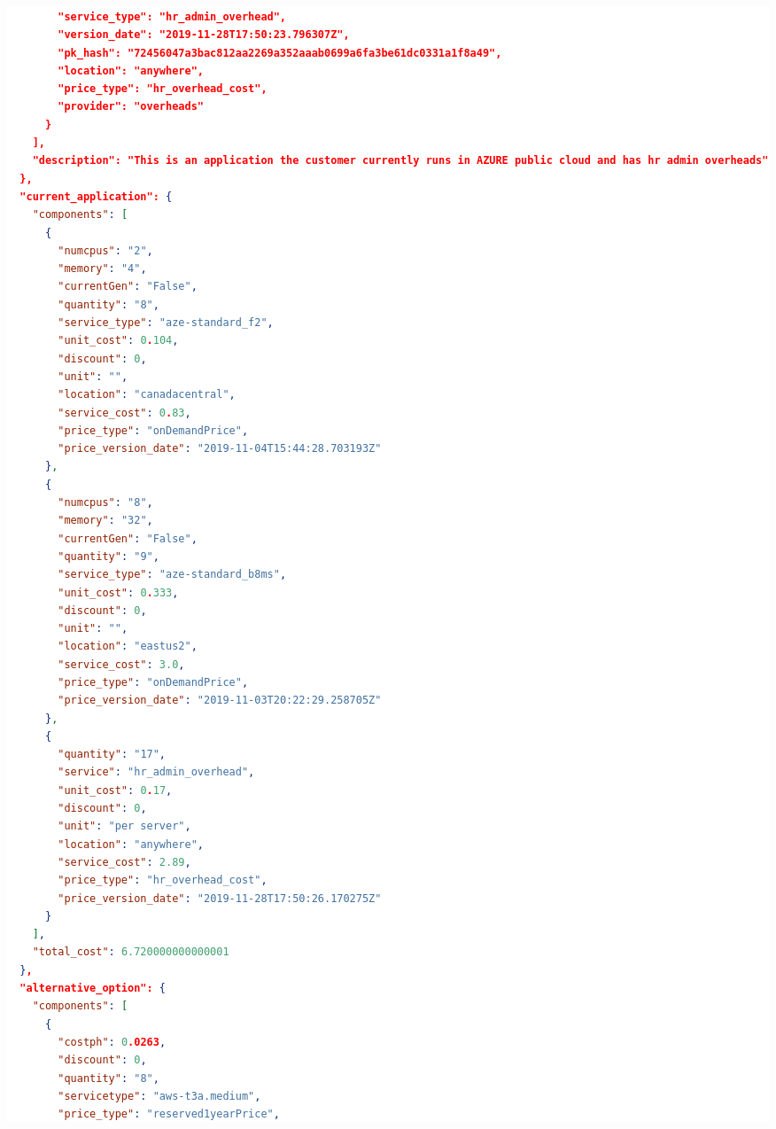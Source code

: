 ```json
        "service_type": "hr_admin_overhead",
        "version_date": "2019-11-28T17:50:23.796307Z",
        "pk_hash": "72456047a3bac812aa2269a352aaab0699a6fa3be61dc0331a1f8a49",
        "location": "anywhere",
        "price_type": "hr_overhead_cost",
        "provider": "overheads"
      }
    ],
    "description": "This is an application the customer currently runs in AZURE public cloud and has hr admin overheads"
  },
  "current_application": {
    "components": [
      {
        "numcpus": "2",
        "memory": "4",
        "currentGen": "False",
        "quantity": "8",
        "service_type": "aze-standard_f2",
        "unit_cost": 0.104,
        "discount": 0,
        "unit": "",
        "location": "canadacentral",
        "service_cost": 0.83,
        "price_type": "onDemandPrice",
        "price_version_date": "2019-11-04T15:44:28.703193Z"
      },
      {
        "numcpus": "8",
        "memory": "32",
        "currentGen": "False",
        "quantity": "9",
        "service_type": "aze-standard_b8ms",
        "unit_cost": 0.333,
        "discount": 0,
        "unit": "",
        "location": "eastus2",
        "service_cost": 3.0,
        "price_type": "onDemandPrice",
        "price_version_date": "2019-11-03T20:22:29.258705Z"
      },
      {
        "quantity": "17",
        "service": "hr_admin_overhead",
        "unit_cost": 0.17,
        "discount": 0,
        "unit": "per server",
        "location": "anywhere",
        "service_cost": 2.89,
        "price_type": "hr_overhead_cost",
        "price_version_date": "2019-11-28T17:50:26.170275Z"
      }
    ],
    "total_cost": 6.720000000000001
  },
  "alternative_option": {
    "components": [
      {
        "costph": 0.0263,
        "discount": 0,
        "quantity": "8",
        "servicetype": "aws-t3a.medium",
        "price_type": "reserved1yearPrice",
```